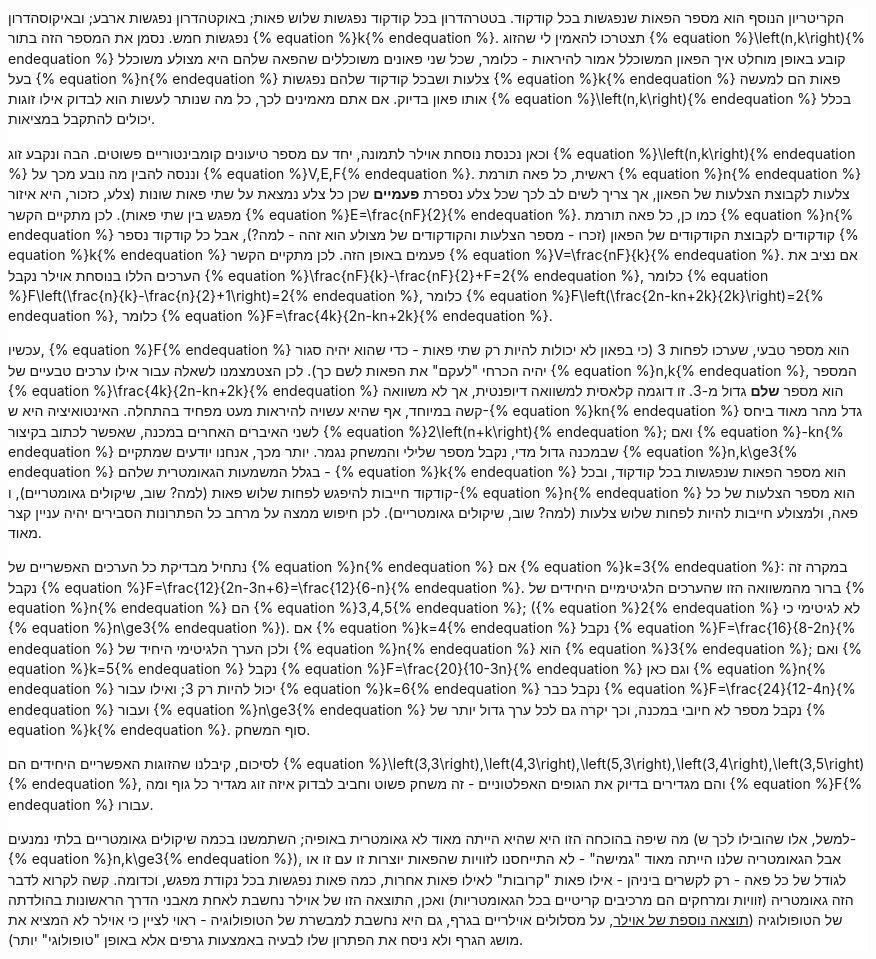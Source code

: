 הקריטריון הנוסף הוא מספר הפאות שנפגשות בכל קודקוד. בטטרהדרון בכל קודקוד נפגשות שלוש פאות; באוקטהדרון נפגשות ארבע; ובאיקוסהדרון נפגשות חמש. נסמן את המספר הזה בתור {% equation %}k{% endequation %}. תצטרכו להאמין לי שהזוג {% equation %}\left(n,k\right){% endequation %} קובע באופן מוחלט איך הפאון המשוכלל אמור להיראות - כלומר, שכל שני פאונים משוכללים שהפאה שלהם היא מצולע משוכלל בעל {% equation %}n{% endequation %} צלעות ושבכל קודקוד שלהם נפגשות {% equation %}k{% endequation %} פאות הם למעשה אותו פאון בדיוק. אם אתם מאמינים לכך, כל מה שנותר לעשות הוא לבדוק אילו זוגות {% equation %}\left(n,k\right){% endequation %} בכלל יכולים להתקבל במציאות.

וכאן נכנסת נוסחת אוילר לתמונה, יחד עם מספר טיעונים קומבינטוריים פשוטים. הבה ונקבע זוג {% equation %}\left(n,k\right){% endequation %} וננסה להבין מה נובע מכך על {% equation %}V,E,F{% endequation %}. ראשית, כל פאה תורמת {% equation %}n{% endequation %} צלעות לקבוצת הצלעות של הפאון, אך צריך לשים לב לכך שכל צלע נספרת <strong>פעמיים</strong> שכן כל צלע נמצאת על שתי פאות שונות (צלע, כזכור, היא איזור מפגש בין שתי פאות). לכן מתקיים הקשר {% equation %}E=\frac{nF}{2}{% endequation %}. כמו כן, כל פאה תורמת {% equation %}n{% endequation %} קודקודים לקבוצת הקודקודים של הפאון (זכרו - מספר הצלעות והקודקודים של מצולע הוא זהה - למה?), אבל כל קודקוד נספר {% equation %}k{% endequation %} פעמים באופן הזה. לכן מתקיים הקשר {% equation %}V=\frac{nF}{k}{% endequation %}. אם נציב את הערכים הללו בנוסחת אוילר נקבל {% equation %}\frac{nF}{k}-\frac{nF}{2}+F=2{% endequation %}, כלומר {% equation %}F\left(\frac{n}{k}-\frac{n}{2}+1\right)=2{% endequation %}, כלומר {% equation %}F\left(\frac{2n-kn+2k}{2k}\right)=2{% endequation %}, כלומר {% equation %}F=\frac{4k}{2n-kn+2k}{% endequation %}.

עכשיו, {% equation %}F{% endequation %} הוא מספר טבעי, שערכו לפחות 3 (כי בפאון לא יכולות להיות רק שתי פאות - כדי שהוא יהיה סגור יהיה הכרחי "לעקם" את הפאות לשם כך). לכן הצטמצמנו לשאלה עבור אילו ערכים טבעיים של {% equation %}n,k{% endequation %}, המספר {% equation %}\frac{4k}{2n-kn+2k}{% endequation %} הוא מספר <strong>שלם</strong> גדול מ-3. זו דוגמה קלאסית למשוואה דיופנטית, אך לא משוואה קשה במיוחד, אף שהיא עשויה להיראות מעט מפחיד בהתחלה. האינטואיציה היא ש-{% equation %}kn{% endequation %} גדל מהר מאוד ביחס לשני האיברים האחרים במכנה, שאפשר לכתוב בקיצור {% equation %}2\left(n+k\right){% endequation %}; ואם {% equation %}-kn{% endequation %} שבמכנה גדול מדי, נקבל מספר שלילי והמשחק נגמר. יותר מכך, אנחנו יודעים שמתקיים {% equation %}n,k\ge3{% endequation %} בגלל המשמעות הגאומטרית שלהם - {% equation %}k{% endequation %} הוא מספר הפאות שנפגשות בכל קודקוד, ובכל קודקוד חייבות להיפגש לפחות שלוש פאות (למה? שוב, שיקולים גאומטריים), ו-{% equation %}n{% endequation %} הוא מספר הצלעות של כל פאה, ולמצולע חייבות להיות לפחות שלוש צלעות (למה? שוב, שיקולים גאומטריים). לכן חיפוש ממצה על מרחב כל הפתרונות הסבירים יהיה עניין קצר מאוד.

נתחיל מבדיקת כל הערכים האפשריים של {% equation %}n{% endequation %} אם {% equation %}k=3{% endequation %}: במקרה זה נקבל {% equation %}F=\frac{12}{2n-3n+6}=\frac{12}{6-n}{% endequation %}. ברור מהמשוואה הזו שהערכים הלגיטימיים היחידים של {% equation %}n{% endequation %} הם {% equation %}3,4,5{% endequation %}; ({% equation %}2{% endequation %} לא לגיטימי כי {% equation %}n\ge3{% endequation %}). אם {% equation %}k=4{% endequation %} נקבל {% equation %}F=\frac{16}{8-2n}{% endequation %} ולכן הערך הלגיטימי היחיד של {% equation %}n{% endequation %} הוא {% equation %}3{% endequation %}; ואם {% equation %}k=5{% endequation %} נקבל {% equation %}F=\frac{20}{10-3n}{% endequation %} וגם כאן {% equation %}n{% endequation %} יכול להיות רק 3; ואילו עבור {% equation %}k=6{% endequation %} נקבל כבר {% equation %}F=\frac{24}{12-4n}{% endequation %} ועבור {% equation %}n\ge3{% endequation %} נקבל מספר לא חיובי במכנה, וכך יקרה גם לכל ערך גדול יותר של {% equation %}k{% endequation %}. סוף המשחק.

לסיכום, קיבלנו שהזוגות האפשריים היחידים הם {% equation %}\left(3,3\right),\left(4,3\right),\left(5,3\right),\left(3,4\right),\left(3,5\right){% endequation %}, והם מגדירים בדיוק את הגופים האפלטוניים - זה משחק פשוט וחביב לבדוק איזה זוג מגדיר כל גוף ומה {% equation %}F{% endequation %} עבורו.

מה שיפה בהוכחה הזו היא שהיא הייתה מאוד לא גאומטרית באופיה; השתמשנו בכמה שיקולים גאומטריים בלתי נמנעים (למשל, אלו שהובילו לכך ש-{% equation %}n,k\ge3{% endequation %}), אבל הגאומטריה שלנו הייתה מאוד "גמישה" - לא התייחסנו לזוויות שהפאות יוצרות זו עם זו או לגודל של כל פאה - רק לקשרים ביניהן - אילו פאות "קרובות" לאילו פאות אחרות, כמה פאות נפגשות בכל נקודת מפגש, וכדומה. קשה לקרוא לדבר הזה גאומטריה (זוויות ומרחקים הם מרכיבים קריטיים בכל הגאומטריות) ואכן, התוצאה הזו של אוילר נחשבת לאחת מאבני הדרך הראשונות בהולדתה של הטופולוגיה (<a href="http://www.gadial.net/2008/05/06/eulerian_graphs/">תוצאה נוספת של אוילר</a>, על מסלולים אוילריים בגרף, גם היא נחשבת למבשרת של הטופולוגיה - ראוי לציין כי אוילר לא המציא את מושג הגרף ולא ניסח את הפתרון שלו לבעיה באמצעות גרפים אלא באופן "טופולוגי" יותר).
